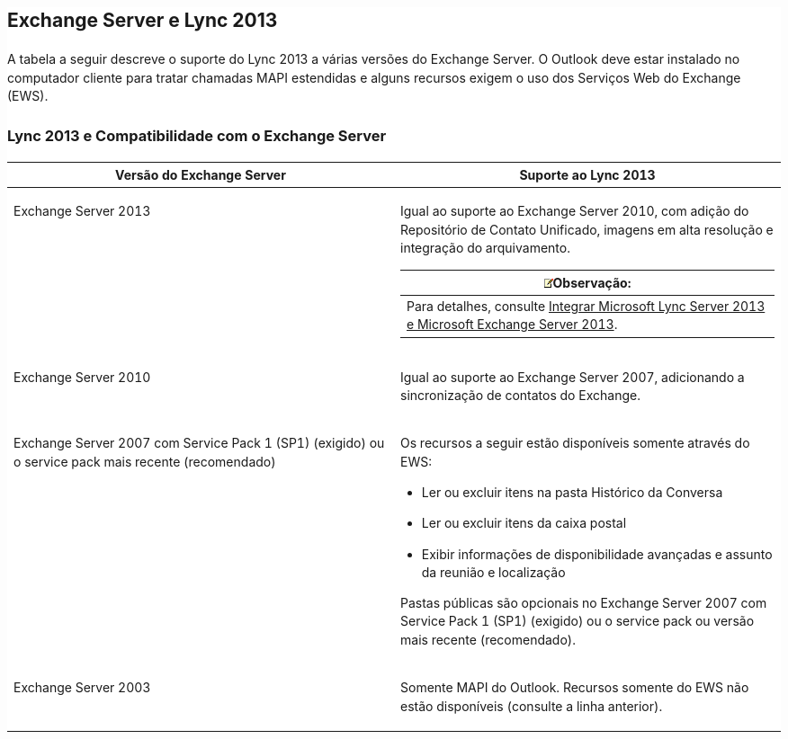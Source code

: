## Exchange Server e Lync 2013

A tabela a seguir descreve o suporte do Lync 2013 a várias versões do Exchange Server. O Outlook deve estar instalado no computador cliente para tratar chamadas MAPI estendidas e alguns recursos exigem o uso dos Serviços Web do Exchange (EWS).

### Lync 2013 e Compatibilidade com o Exchange Server

<table>
<colgroup>
<col style="width: 50%" />
<col style="width: 50%" />
</colgroup>
<thead>
<tr class="header">
<th>Versão do Exchange Server</th>
<th>Suporte ao Lync 2013</th>
</tr>
</thead>
<tbody>
<tr class="odd">
<td><p>Exchange Server 2013</p></td>
<td><p>Igual ao suporte ao Exchange Server 2010, com adição do Repositório de Contato Unificado, imagens em alta resolução e integração do arquivamento.</p>
<div class="alert">
<table>
<thead>
<tr class="header">
<th><img src="images/Gg425756.note(OCS.15).gif" title="note" alt="note" />Observação:</th>
</tr>
</thead>
<tbody>
<tr class="odd">
<td>Para detalhes, consulte <a href="lync-server-2013-integrating-with-microsoft-exchange-server-2013.md">Integrar Microsoft Lync Server 2013 e Microsoft Exchange Server 2013</a>.</td>
</tr>
</tbody>
</table>

</div></td>
</tr>
<tr class="even">
<td><p>Exchange Server 2010</p></td>
<td><p>Igual ao suporte ao Exchange Server 2007, adicionando a sincronização de contatos do Exchange.</p></td>
</tr>
<tr class="odd">
<td><p>Exchange Server 2007 com Service Pack 1 (SP1) (exigido) ou o service pack mais recente (recomendado)</p></td>
<td><p>Os recursos a seguir estão disponíveis somente através do EWS:</p>
<ul>
<li><p>Ler ou excluir itens na pasta Histórico da Conversa</p></li>
<li><p>Ler ou excluir itens da caixa postal</p></li>
<li><p>Exibir informações de disponibilidade avançadas e assunto da reunião e localização</p></li>
</ul>
<p>Pastas públicas são opcionais no Exchange Server 2007 com Service Pack 1 (SP1) (exigido) ou o service pack ou versão mais recente (recomendado).</p></td>
</tr>
<tr class="even">
<td><p>Exchange Server 2003</p></td>
<td><p>Somente MAPI do Outlook. Recursos somente do EWS não estão disponíveis (consulte a linha anterior).</p></td>